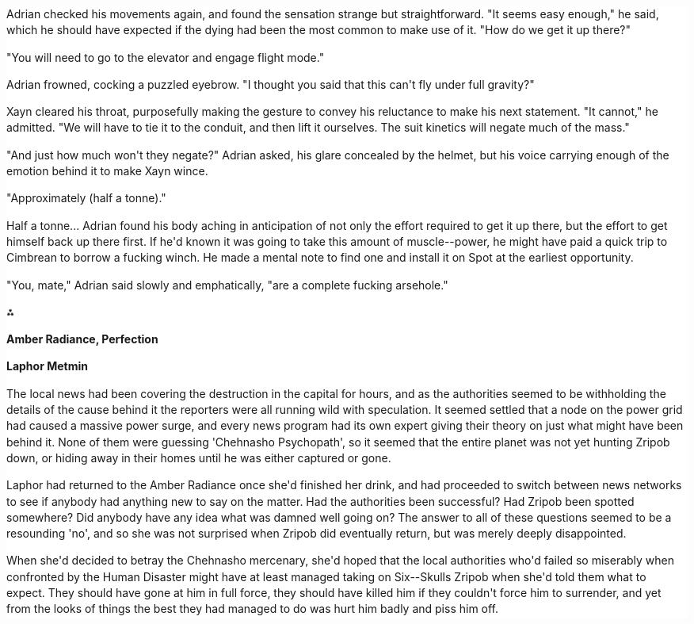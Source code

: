 Adrian checked his movements again, and found the sensation strange but
straightforward. "It seems easy enough," he said, which he should have
expected if the dying had been the most common to make use of it. "How
do we get it up there?"

"You will need to go to the elevator and engage flight mode."

Adrian frowned, cocking a puzzled eyebrow. "I thought you said that this
can't fly under full gravity?"

Xayn cleared his throat, purposefully making the gesture to convey his
reluctance to make his next statement. "It cannot," he admitted. "We
will have to tie it to the conduit, and then lift it ourselves. The suit
kinetics will negate much of the mass."

"And just how much won't they negate?" Adrian asked, his glare concealed
by the helmet, but his voice carrying enough of the emotion behind it to
make Xayn wince.

"Approximately (half a tonne)."

Half a tonne... Adrian found his body aching in anticipation of not only
the effort required to get it up there, but the effort to get himself
back up there first. If he'd known it was going to take this amount of
muscle--power, he might have paid a quick trip to Cimbrean to borrow a
fucking winch. He made a mental note to find one and install it on Spot
at the earliest opportunity.

"You, mate," Adrian said slowly and emphatically, "are a complete
fucking arsehole."

⁂

**Amber Radiance, Perfection**

**Laphor Metmin**

The local news had been covering the destruction in the capital for
hours, and as the authorities seemed to be withholding the details of
the cause behind it the reporters were all running wild with
speculation. It seemed settled that a node on the power grid had caused
a massive power surge, and every news program had its own expert giving
their theory on just what might have been behind it. None of them were
guessing 'Chehnasho Psychopath', so it seemed that the entire planet was
not yet hunting Zripob down, or hiding away in their homes until he was
either captured or gone.

Laphor had returned to the Amber Radiance once she'd finished her drink,
and had proceeded to switch between news networks to see if anybody had
anything new to say on the matter. Had the authorities been successful?
Had Zripob been spotted somewhere? Did anybody have any idea what was
damned well going on? The answer to all of these questions seemed to be
a resounding 'no', and so she was not surprised when Zripob did
eventually return, but was merely deeply disappointed.

When she'd decided to betray the Chehnasho mercenary, she'd hoped that
the local authorities who'd failed so miserably when confronted by the
Human Disaster might have at least managed taking on Six--Skulls Zripob
when she'd told them what to expect. They should have gone at him in
full force, they should have killed him if they couldn't force him to
surrender, and yet from the looks of things the best they had managed to
do was hurt him badly and piss him off.
